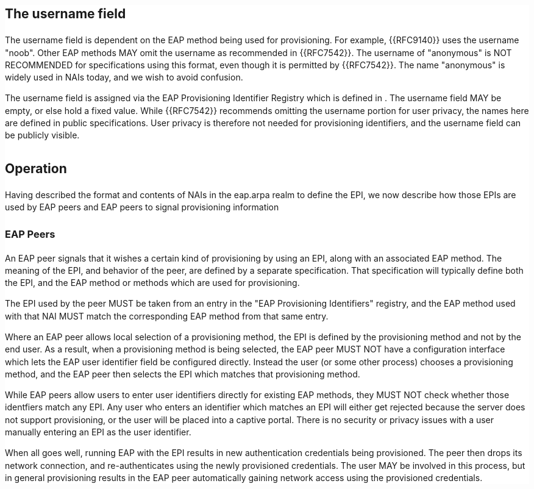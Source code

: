 ## The username field

The username field is dependent on the EAP method being used for
provisioning. For example, {{RFC9140}} uses the username "noob". Other
EAP methods MAY omit the username as recommended in {{RFC7542}}.  The
username of "anonymous" is NOT RECOMMENDED for specifications using
this format, even though it is permitted by {{RFC7542}}.  The name
"anonymous" is widely used in NAIs today, and we wish to avoid
confusion.

The username field is assigned via the EAP Provisioning Identifier
Registry which is defined in [](#registry).  The username field MAY be
empty, or else hold a fixed value. While {{RFC7542}} recommends
omitting the username portion for user privacy, the names here are defined
in public specifications.  User privacy is therefore not needed for provisioning identifiers,
and the username field can be publicly visible.

## Operation

Having described the format and contents of NAIs in the eap.arpa realm
to define the EPI, we now describe how
those EPIs are used by EAP peers and EAP peers to signal provisioning
information

### EAP Peers

An EAP peer signals that it wishes a certain kind of
provisioning by using an EPI, along with an associated EAP
method.  The meaning of the EPI, and behavior of the peer, are
defined by a separate specification.  That specification will
typically define both the EPI, and the EAP method or methods which are used for
provisioning.

The EPI used by the peer MUST be taken from an entry in the "EAP
Provisioning Identifiers" registry, and the EAP method used with that
NAI MUST match the corresponding EAP method from that same entry.

Where an EAP peer allows local selection of a provisioning method, the
EPI is defined by the provisioning method and not by the end user.  As a result, when a provisioning method is being selected, the
EAP peer MUST NOT have a configuration interface which lets the EAP user identifier field be
configured directly.  Instead the user (or some other process) chooses
a provisioning method, and the EAP peer then selects the EPI
which matches that provisioning method.

While EAP peers allow users to enter user identifiers directly for existing EAP
methods, they MUST NOT check whether those identfiers match any EPI.  Any user who
enters an identifier which matches an EPI will either get rejected because the server
does not support provisioning, or the user will be placed into a
captive portal.  There is no security or privacy issues with a user
manually entering an EPI as the user identifier.

When all goes well, running EAP with the EPI results in
new authentication credentials being provisioned.  The peer then drops
its network connection, and re-authenticates using the newly
provisioned credentials.  The user MAY be involved in this process,
but in general provisioning results in the EAP peer automatically
gaining network access using the provisioned credentials.
